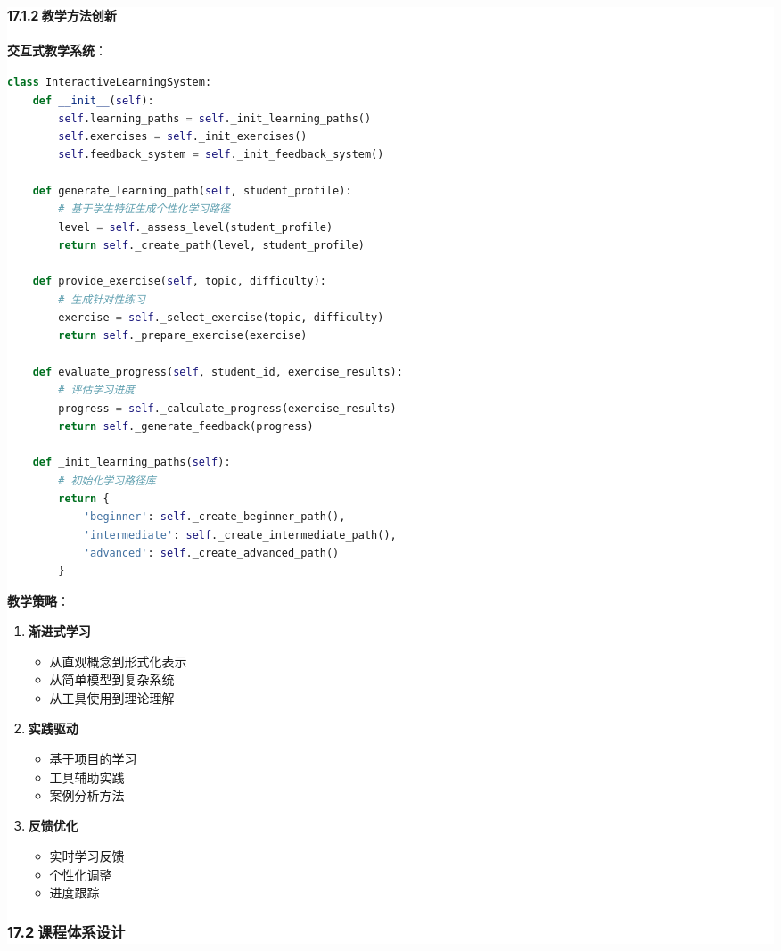 #### 17.1.2 教学方法创新

**交互式教学系统**：

```python
class InteractiveLearningSystem:
    def __init__(self):
        self.learning_paths = self._init_learning_paths()
        self.exercises = self._init_exercises()
        self.feedback_system = self._init_feedback_system()
        
    def generate_learning_path(self, student_profile):
        # 基于学生特征生成个性化学习路径
        level = self._assess_level(student_profile)
        return self._create_path(level, student_profile)
        
    def provide_exercise(self, topic, difficulty):
        # 生成针对性练习
        exercise = self._select_exercise(topic, difficulty)
        return self._prepare_exercise(exercise)
        
    def evaluate_progress(self, student_id, exercise_results):
        # 评估学习进度
        progress = self._calculate_progress(exercise_results)
        return self._generate_feedback(progress)
        
    def _init_learning_paths(self):
        # 初始化学习路径库
        return {
            'beginner': self._create_beginner_path(),
            'intermediate': self._create_intermediate_path(),
            'advanced': self._create_advanced_path()
        }
```

**教学策略**：

1. **渐进式学习**
   - 从直观概念到形式化表示
   - 从简单模型到复杂系统
   - 从工具使用到理论理解

2. **实践驱动**
   - 基于项目的学习
   - 工具辅助实践
   - 案例分析方法

3. **反馈优化**
   - 实时学习反馈
   - 个性化调整
   - 进度跟踪

### 17.2 课程体系设计

